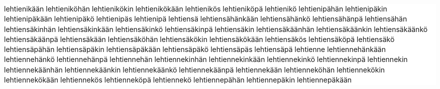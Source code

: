 lehtienikään
lehtieniköhän
lehtienikökin
lehtienikökään
lehtienikös
lehtieniköpä
lehtienikö
lehtienipähän
lehtienipäkin
lehtienipäkään
lehtienipäkö
lehtienipäs
lehtienipä
lehtiensä
lehtiensähänkään
lehtiensähänkö
lehtiensähänpä
lehtiensähän
lehtiensäkinhän
lehtiensäkinkään
lehtiensäkinkö
lehtiensäkinpä
lehtiensäkin
lehtiensäkäänhän
lehtiensäkäänkin
lehtiensäkäänkö
lehtiensäkäänpä
lehtiensäkään
lehtiensäköhän
lehtiensäkökin
lehtiensäkökään
lehtiensäkös
lehtiensäköpä
lehtiensäkö
lehtiensäpähän
lehtiensäpäkin
lehtiensäpäkään
lehtiensäpäkö
lehtiensäpäs
lehtiensäpä
lehtienne
lehtiennehänkään
lehtiennehänkö
lehtiennehänpä
lehtiennehän
lehtiennekinhän
lehtiennekinkään
lehtiennekinkö
lehtiennekinpä
lehtiennekin
lehtiennekäänhän
lehtiennekäänkin
lehtiennekäänkö
lehtiennekäänpä
lehtiennekään
lehtienneköhän
lehtiennekökin
lehtiennekökään
lehtiennekös
lehtienneköpä
lehtiennekö
lehtiennepähän
lehtiennepäkin
lehtiennepäkään